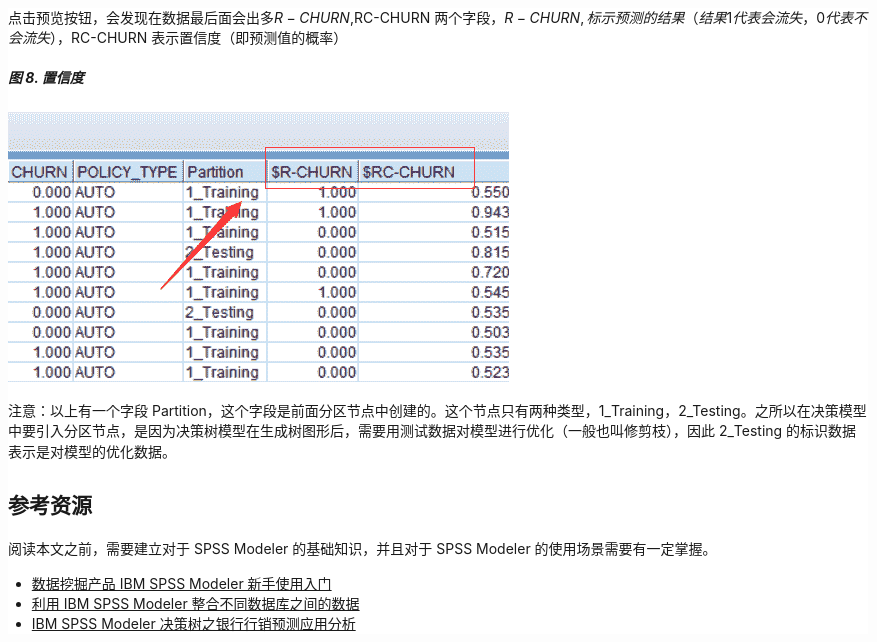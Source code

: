 点击预览按钮，会发现在数据最后面会出多$R-CHURN,$RC-CHURN 两个字段，$R-CHURN,标示预测的结果（结果 1 代表会流失，0 代表不会流失），$RC-CHURN 表示置信度（即预测值的概率）

##### 图 8\. 置信度

![alt](img/f8515a5b906dc8af1d4d50a00dc896c2.png)

注意：以上有一个字段 Partition，这个字段是前面分区节点中创建的。这个节点只有两种类型，1_Training，2_Testing。之所以在决策模型中要引入分区节点，是因为决策树模型在生成树图形后，需要用测试数据对模型进行优化（一般也叫修剪枝），因此 2_Testing 的标识数据表示是对模型的优化数据。

## 参考资源

阅读本文之前，需要建立对于 SPSS Modeler 的基础知识，并且对于 SPSS Modeler 的使用场景需要有一定掌握。

*   [数据挖掘产品 IBM SPSS Modeler 新手使用入门](https://www.ibm.com/developerworks/cn/data/library/techarticle/dm-1103liuzp/index.html)
*   [利用 IBM SPSS Modeler 整合不同数据库之间的数据](https://www.ibm.com/developerworks/cn/data/library/ba/ba-1403spssintegrate/index.html)
*   [IBM SPSS Modeler 决策树之银行行销预测应用分析](https://www.ibm.com/developerworks/cn/data/library/ba/ba-1412spssmodelerbank/)